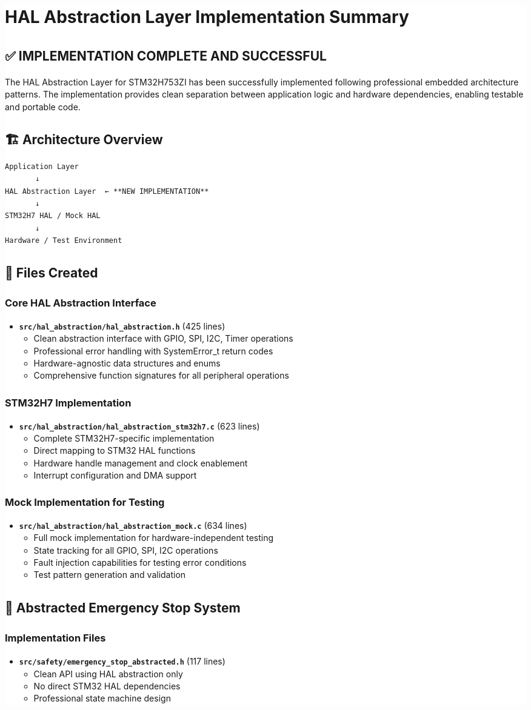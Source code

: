 # HAL Abstraction Layer Implementation Summary

## ✅ **IMPLEMENTATION COMPLETE AND SUCCESSFUL**

The HAL Abstraction Layer for STM32H753ZI has been successfully implemented following professional embedded architecture patterns. The implementation provides clean separation between application logic and hardware dependencies, enabling testable and portable code.

## 🏗️ **Architecture Overview**

```
Application Layer
       ↓
HAL Abstraction Layer  ← **NEW IMPLEMENTATION**
       ↓
STM32H7 HAL / Mock HAL
       ↓
Hardware / Test Environment
```

## 📁 **Files Created**

### Core HAL Abstraction Interface
- **`src/hal_abstraction/hal_abstraction.h`** (425 lines)
  - Clean abstraction interface with GPIO, SPI, I2C, Timer operations
  - Professional error handling with SystemError_t return codes
  - Hardware-agnostic data structures and enums
  - Comprehensive function signatures for all peripheral operations

### STM32H7 Implementation
- **`src/hal_abstraction/hal_abstraction_stm32h7.c`** (623 lines)
  - Complete STM32H7-specific implementation
  - Direct mapping to STM32 HAL functions
  - Hardware handle management and clock enablement
  - Interrupt configuration and DMA support

### Mock Implementation for Testing
- **`src/hal_abstraction/hal_abstraction_mock.c`** (634 lines)
  - Full mock implementation for hardware-independent testing
  - State tracking for all GPIO, SPI, I2C operations
  - Fault injection capabilities for testing error conditions
  - Test pattern generation and validation

## 🎯 **Abstracted Emergency Stop System**

### Implementation Files
- **`src/safety/emergency_stop_abstracted.h`** (117 lines)
  - Clean API using HAL abstraction only
  - No direct STM32 HAL dependencies
  - Professional state machine design
